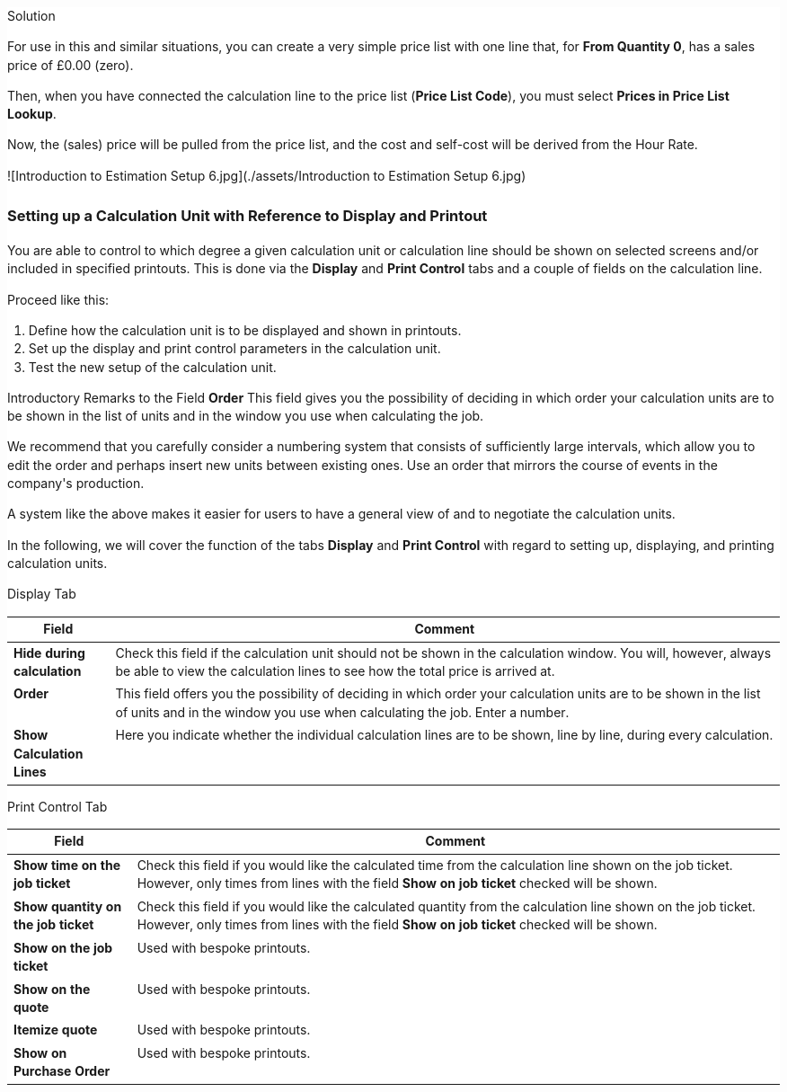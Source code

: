  Solution

For use in this and similar situations, you can create a very simple price list with one line that, for **From Quantity 0**, has a sales price of £0.00 (zero).

Then, when you have connected the calculation line to the price list (**Price List Code**), you must select **Prices in Price List Lookup**.

Now, the (sales) price will be pulled from the price list, and the cost and self-cost will be derived from the Hour Rate.

![Introduction to Estimation Setup 6.jpg](./assets/Introduction to Estimation Setup 6.jpg)

### Setting up a Calculation Unit with Reference to Display and Printout

You are able to control to which degree a given calculation unit or calculation line should be shown on selected screens and/or included in specified printouts. This is done via the **Display** and **Print Control** tabs and a couple of fields on the calculation line.

 Proceed like this:
1. Define how the calculation unit is to be displayed and shown in printouts.
2. Set up the display and print control parameters in the calculation unit.
3. Test the new setup of the calculation unit.

Introductory Remarks to the Field **Order**
This field gives you the possibility of deciding in which order your calculation units are to be shown in the list of units and in the window you use when calculating the job.

We recommend that you carefully consider a numbering system that consists of sufficiently large intervals, which allow you to edit the order and perhaps insert new units between existing ones. Use an order that mirrors the course of events in the company's production.

A system like the above makes it easier for users to have a general view of and to negotiate the calculation units.

In the following, we will cover the function of the tabs **Display** and **Print Control** with regard to setting up, displaying, and printing calculation units.

 Display Tab

| Field                | Comment                                                                                                                                         |
|----------------------|-------------------------------------------------------------------------------------------------------------------------------------------------|
| **Hide during calculation** | Check this field if the calculation unit should not be shown in the calculation window. You will, however, always be able to view the calculation lines to see how the total price is arrived at. |
| **Order**            | This field offers you the possibility of deciding in which order your calculation units are to be shown in the list of units and in the window you use when calculating the job. Enter a number. |
| **Show Calculation Lines** | Here you indicate whether the individual calculation lines are to be shown, line by line, during every calculation. |

 Print Control Tab

| Field                         | Comment                                                                                      |
|-------------------------------|----------------------------------------------------------------------------------------------|
| **Show time on the job ticket** | Check this field if you would like the calculated time from the calculation line shown on the job ticket. However, only times from lines with the field **Show on job ticket** checked will be shown. |
| **Show quantity on the job ticket** | Check this field if you would like the calculated quantity from the calculation line shown on the job ticket. However, only times from lines with the field **Show on job ticket** checked will be shown. |
| **Show on the job ticket**     | Used with bespoke printouts.                                                                  |
| **Show on the quote**          | Used with bespoke printouts.                                                                  |
| **Itemize quote**              | Used with bespoke printouts.                                                                  |
| **Show on Purchase Order**     | Used with bespoke printouts.                                                                  |
